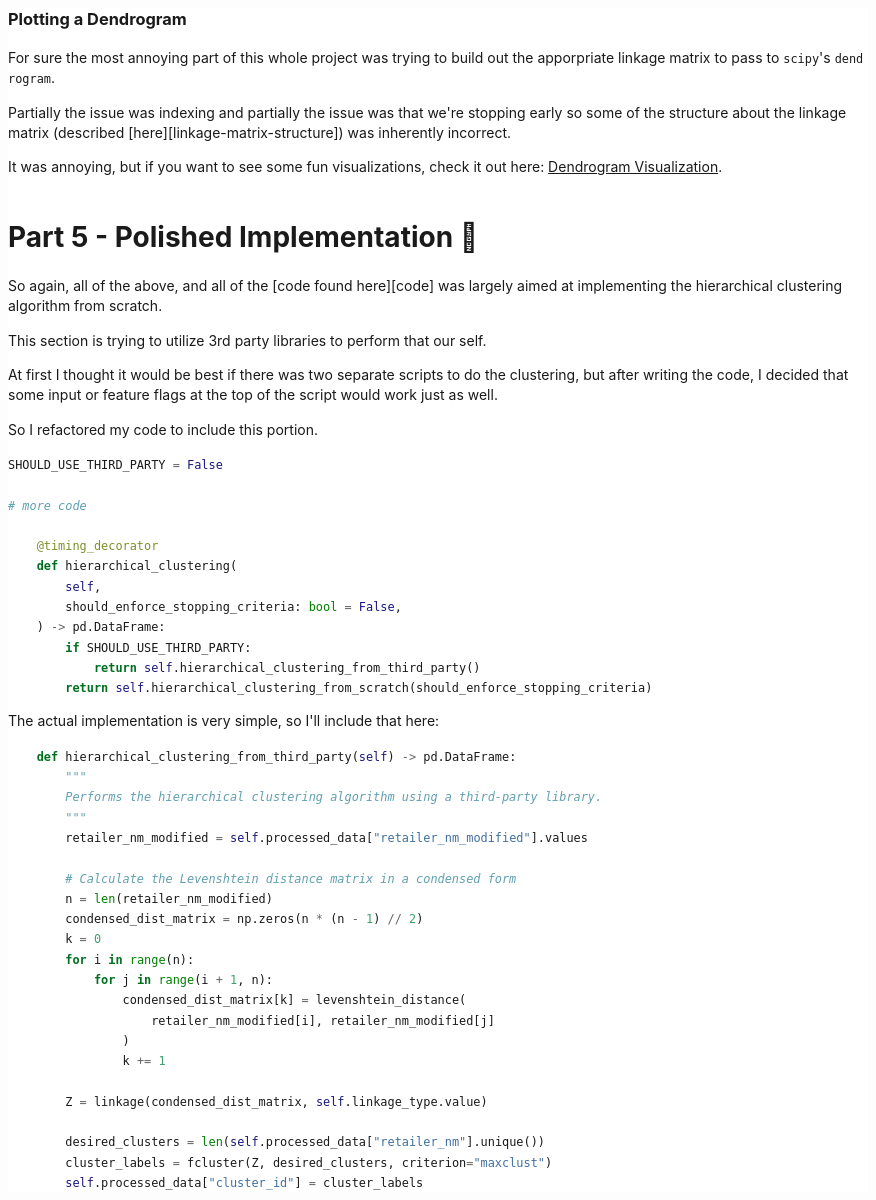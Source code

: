 ### Plotting a Dendrogram 

For sure the most annoying part of this whole project was trying to build out the apporpriate linkage matrix to pass to `scipy`'s `dendrogram`. 

Partially the issue was indexing and partially the issue was that we're stopping early so some of the structure about the linkage matrix (described [here][linkage-matrix-structure]) was inherently incorrect. 

It was annoying, but if you want to see some fun visualizations, check it out here: [Dendrogram Visualization](#dendrogram-visualization).

# Part 5 - Polished Implementation 💅

So again, all of the above, and all of the [code found here][code] was largely aimed at implementing the hierarchical clustering algorithm from scratch. 

This section is trying to utilize 3rd party libraries to perform that our self. 

At first I thought it would be best if there was two separate scripts to do the clustering, but after writing the code, I decided that some input or feature flags at the top of the script would work just as well. 

So I refactored my code to include this portion. 

```python
SHOULD_USE_THIRD_PARTY = False

# more code

    @timing_decorator
    def hierarchical_clustering(
        self,
        should_enforce_stopping_criteria: bool = False,
    ) -> pd.DataFrame:
        if SHOULD_USE_THIRD_PARTY:
            return self.hierarchical_clustering_from_third_party()
        return self.hierarchical_clustering_from_scratch(should_enforce_stopping_criteria)
```

The actual implementation is very simple, so I'll include that here: 

```python
    def hierarchical_clustering_from_third_party(self) -> pd.DataFrame:
        """
        Performs the hierarchical clustering algorithm using a third-party library.
        """
        retailer_nm_modified = self.processed_data["retailer_nm_modified"].values

        # Calculate the Levenshtein distance matrix in a condensed form
        n = len(retailer_nm_modified)
        condensed_dist_matrix = np.zeros(n * (n - 1) // 2)
        k = 0
        for i in range(n):
            for j in range(i + 1, n):
                condensed_dist_matrix[k] = levenshtein_distance(
                    retailer_nm_modified[i], retailer_nm_modified[j]
                )
                k += 1

        Z = linkage(condensed_dist_matrix, self.linkage_type.value)

        desired_clusters = len(self.processed_data["retailer_nm"].unique())
        cluster_labels = fcluster(Z, desired_clusters, criterion="maxclust")
        self.processed_data["cluster_id"] = cluster_labels
```


[^1]: https://www.learndatasci.com/glossary/hierarchical-clustering/
[^2]: https://statsandr.com/blog/files/Hierarchical-clustering-cheatsheet.pdf
[^3]: https://towardsdatascience.com/understanding-confusion-matrix-a9ad42dcfd62
[comment]: <> (Bibliography)
[code]: https://github.com/johnlarkin1/hierarchical-agglomerative-clustering/tree/main
[data-gen-script]: https://github.com/johnlarkin1/hierarchical-agglomerative-clustering/blob/main/data_generator.py
[learn-data-sci]: https://www.learndatasci.com/glossary/hierarchical-clustering/
[dendogram]: https://en.wikipedia.org/wiki/Dendrogram
[hamming]: https://en.wikipedia.org/wiki/Hamming_distance
[levenshtein]: https://en.wikipedia.org/wiki/Levenshtein_distance
[jaro-winkler]: https://en.wikipedia.org/wiki/Jaro%E2%80%93Winkler_distance
[levenshtein-docs]: https://rapidfuzz.github.io/Levenshtein/
[mode]: https://en.wikipedia.org/wiki/Mode_(statistics)
[linkage-matrix-structure]: https://docs.scipy.org/doc/scipy/reference/generated/scipy.cluster.hierarchy.linkage.html#scipy.cluster.hierarchy.linkage
[confusion-matrix]: https://scikit-learn.org/stable/modules/generated/sklearn.metrics.confusion_matrix.html
[f1-score]: https://scikit-learn.org/stable/modules/generated/sklearn.metrics.f1_score.html
[recall-and-precision]: https://en.wikipedia.org/wiki/Precision_and_recall
[string-similarity-algorithms]: https://yassineelkhal.medium.com/the-complete-guide-to-string-similarity-algorithms-1290ad07c6b7
[single-linkage]: https://en.wikipedia.org/wiki/Single-linkage_clustering
[complete-linkage]: https://en.wikipedia.org/wiki/Complete-linkage_clustering
[average-linkage]: https://www.statistics.com/glossary/average-group-linkage/#:~:text=The%20average%20group%20linkage%20is,centroids%20)%20of%20the%20two%20clusters.
[centroid-linkage]: https://nlp.stanford.edu/IR-book/html/htmledition/centroid-clustering-1.html
[wards-linkage]: https://en.wikipedia.org/wiki/Ward%27s_method